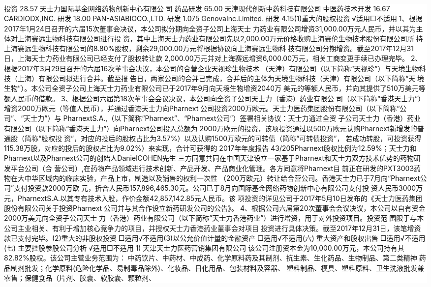 投资
28.57
天士力国际基金网络药物创新中心有限公
司
药品研发
65.00
天津现代创新中药科技有限公司
中医药技术开发
16.67
CARDIODX,INC.
研发
18.00
PAN-ASIABIOCO.,LTD.
研发
1.075
GenovaInc.Limited.
研发
4.15(1)重大的股权投资
√适用□不适用
1、根据2017年1月24日召开的六届15次董事会决议，本公司拟分期向全资子公司上海天士
力药业有限公司增资31,000.00万元人民币，并以其为主体对上海赛远生物科技有限公司进行投
资，其中上海天士力药业有限公司先以2,000.00万元价格收购上海赛伦生物技术股份有限公司所
持上海赛远生物科技有限公司的8.80%股权，剩余29,000.00万元将根据协议向上海赛远生物科
技有限公司分期增资。截至2017年12月31日，上海天士力药业有限公司已经支付了股权转让款
2,000.00万元并对上海赛远增资6,000.00万元，相关工商变更手续已办理完毕。
2、根据2017年3月29日召开的六届16次董事会决议，本公司的合营企业天视珍生物技术
（天津）有限公司（以下简称“天视珍”）与天境生物科技（上海）有限公司拟进行合并。截至报
告日，两家公司的合并已完成，合并后的主体为天境生物科技（天津）有限公司（以下简称“天
境生物”）。本公司全资子公司上海天士力药业有限公司已于2017年9月向天境生物增资2040万
美元的等额人民币，并向其提供了510万美元等额人民币的借款。
3、根据公司六届第18次董事会会议决议，本公司向全资子公司天士力（香港）药业有限公
司（以下简称“香港天士力”）增资2000万欧元（等值人民币），并通过香港天士力向Pharnext
公司投资2000万欧元。天士力医药集团股份有限公司（以下简称“公司”、“天士力”）与
PharnextS.A.,（以下简称“Pharnext”、“Pharnext公司”）签署相关协议：天士力通过全资
子公司天士力（香港）药业有限公司（以下简称“香港天士力”）向Pharnext公司投入总额为
2000万欧元的投资，该项投资通过以500万欧元认购Pharnext新增发的普通股（简称“股权投
资”，对应的投后的股权占比为3.57%）以及认购1500万欧元的可转债（简称“可转债投资”，
若成功转股，可投资获得115.38万股，对应的投后的股权占比为9.02%）来实现，合计可获得的
2017年年度报告
43/205Pharnext股权比例为12.59%；天士力和Pharnext以及Pharnext公司的创始人DanielCOHEN先生
三方同意共同在中国天津设立一家基于Pharnext和天士力双方技术优势的药物研发平台公司（合
营公司）,在药物产品领域进行技术创新、产品开发、产品商业化管理。各方同意将Pharnext目
前正在研发的PXT3003药物在大中华区域内的临床实验，产品上市，制造以及销售的权利一次性
（200万欧元）转让给合营公司。香港天士力已于7月向“Pharnext公司”支付投资款2000万欧
元，折合人民币157,896,465.30元。公司已于8月向国际基金网络药物创新中心有限公司支付投
资人民币3000万元，PharnextS.A.以其专有技术入股，作价金额42,857,142.85元人民币。该
项投资的详见公司于2017年5月10日发布的《天士力医药集团股份有限公司关于投资Pharnext
公司并与其合作设立新药研发公司的公告》。
4、根据公司六届第20次董事会会议决议，本公司以自有资金2000万美元向全资子公司天士
力（香港）药业有限公司（以下简称“天士力香港药业”）进行增资，用于对外投资项目。投资范
围限于与本公司主业相关、有利于增加核心竞争力的项目，并授权天士力香港药业董事会对项目
投资进行具体决策。截至2017年12月31日，该笔增资款已支付完毕。(2)重大的非股权投资
□适用√不适用(3)以公允价值计量的金融资产
□适用√不适用(六)
重大资产和股权出售
□适用√不适用(七)
主要控股参股公司分析
√适用□不适用
1)
天津天士力医药营销集团有限公司
该公司注册资本金为10,000.00万元，本公司持有其82.82%股权。该公司主营业务范围为：
中药饮片、中药材、中成药、化学原料药及其制剂、抗生素、生化药品、生物制品、第二类精神
药品制剂批发；化学原料(危险化学品、易制毒品除外)、化妆品、日化用品、包装材料及容器、
塑料制品、模具、塑料原料、卫生洗液批发兼零售；保健食品（片剂、胶囊、软胶囊、颗粒剂、